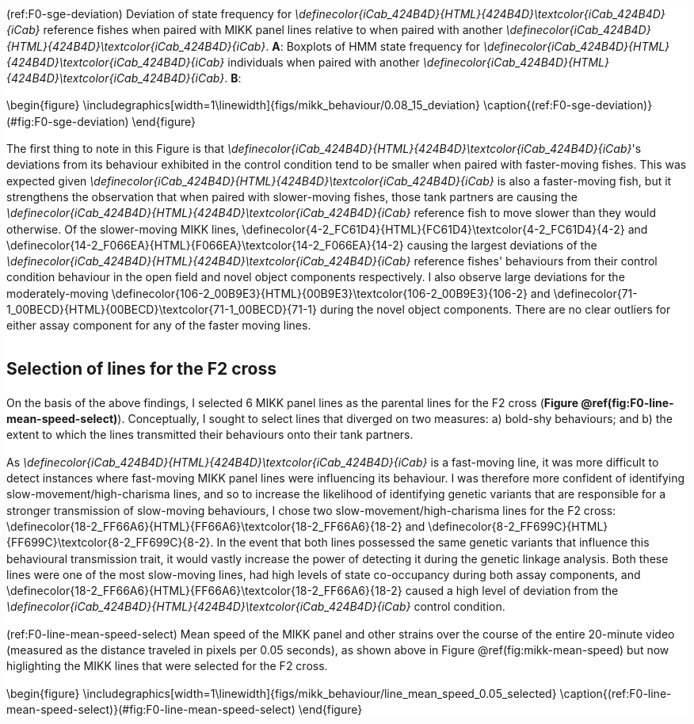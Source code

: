 (ref:F0-sge-deviation) Deviation of state frequency for *\definecolor{iCab_424B4D}{HTML}{424B4D}\textcolor{iCab_424B4D}{iCab}* reference fishes when paired with MIKK panel lines relative to when paired with another *\definecolor{iCab_424B4D}{HTML}{424B4D}\textcolor{iCab_424B4D}{iCab}*. **A**: Boxplots of HMM state frequency for *\definecolor{iCab_424B4D}{HTML}{424B4D}\textcolor{iCab_424B4D}{iCab}* individuals when paired with another *\definecolor{iCab_424B4D}{HTML}{424B4D}\textcolor{iCab_424B4D}{iCab}*. **B**: 

\begin{figure}
\includegraphics[width=1\linewidth]{figs/mikk_behaviour/0.08_15_deviation} \caption{(ref:F0-sge-deviation)}(\#fig:F0-sge-deviation)
\end{figure}

The first thing to note in this Figure is that *\definecolor{iCab_424B4D}{HTML}{424B4D}\textcolor{iCab_424B4D}{iCab}*'s deviations from its behaviour exhibited in the control condition tend to be smaller when paired with faster-moving fishes. This was expected given *\definecolor{iCab_424B4D}{HTML}{424B4D}\textcolor{iCab_424B4D}{iCab}* is also a faster-moving fish, but it strengthens the observation that when paired with slower-moving fishes, those tank partners are causing the *\definecolor{iCab_424B4D}{HTML}{424B4D}\textcolor{iCab_424B4D}{iCab}* reference fish to move slower than they would otherwise. Of the slower-moving MIKK lines, \definecolor{4-2_FC61D4}{HTML}{FC61D4}\textcolor{4-2_FC61D4}{4-2} and \definecolor{14-2_F066EA}{HTML}{F066EA}\textcolor{14-2_F066EA}{14-2} causing the largest deviations of the *\definecolor{iCab_424B4D}{HTML}{424B4D}\textcolor{iCab_424B4D}{iCab}* reference fishes' behaviours from their control condition behaviour in the open field and novel object components respectively. I also observe large deviations for the moderately-moving \definecolor{106-2_00B9E3}{HTML}{00B9E3}\textcolor{106-2_00B9E3}{106-2} and \definecolor{71-1_00BECD}{HTML}{00BECD}\textcolor{71-1_00BECD}{71-1} during the novel object components. There are no clear outliers for either assay component for any of the faster moving lines.

## Selection of lines for the F2 cross

On the basis of the above findings, I selected 6 MIKK panel lines as the parental lines for the F2 cross (**Figure \@ref(fig:F0-line-mean-speed-select)**). Conceptually, I sought to select lines that diverged on two measures: a) bold-shy behaviours; and b) the extent to which the lines transmitted their behaviours onto their tank partners. 

As *\definecolor{iCab_424B4D}{HTML}{424B4D}\textcolor{iCab_424B4D}{iCab}* is a fast-moving line, it was more difficult to detect instances where fast-moving MIKK panel lines were influencing its behaviour. I was therefore more confident of identifying slow-movement/high-charisma lines, and so to increase the likelihood of identifying genetic variants that are responsible for a stronger transmission of slow-moving behaviours, I chose two slow-movement/high-charisma lines for the F2 cross: \definecolor{18-2_FF66A6}{HTML}{FF66A6}\textcolor{18-2_FF66A6}{18-2} and \definecolor{8-2_FF699C}{HTML}{FF699C}\textcolor{8-2_FF699C}{8-2}. In the event that both lines possessed the same genetic variants that influence this behavioural transmission trait, it would vastly increase the power of detecting it during the genetic linkage analysis. Both these lines were one of the most slow-moving lines, had high levels of state co-occupancy during both assay components, and \definecolor{18-2_FF66A6}{HTML}{FF66A6}\textcolor{18-2_FF66A6}{18-2} caused a high level of deviation from the *\definecolor{iCab_424B4D}{HTML}{424B4D}\textcolor{iCab_424B4D}{iCab}* control condition.

(ref:F0-line-mean-speed-select) Mean speed of the MIKK panel and other strains over the course of the entire 20-minute video (measured as the distance traveled in pixels per 0.05 seconds), as shown above in Figure \@ref(fig:mikk-mean-speed) but now higlighting the MIKK lines that were selected for the F2 cross.

\begin{figure}
\includegraphics[width=1\linewidth]{figs/mikk_behaviour/line_mean_speed_0.05_selected} \caption{(ref:F0-line-mean-speed-select)}(\#fig:F0-line-mean-speed-select)
\end{figure}
